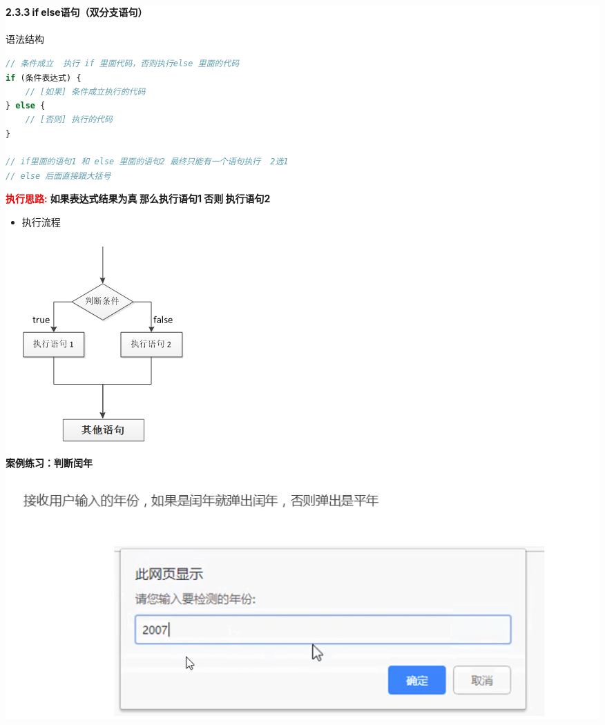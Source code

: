 
#### 2.3.3 if else语句（双分支语句）

语法结构

```js
// 条件成立  执行 if 里面代码，否则执行else 里面的代码
if (条件表达式) {
    // [如果] 条件成立执行的代码
} else {
    // [否则] 执行的代码
}

// if里面的语句1 和 else 里面的语句2 最终只能有一个语句执行  2选1
// else 后面直接跟大括号
```

**<font color='red'>执行思路:</font>** **如果表达式结果为真 那么执行语句1  否则  执行语句2**

- 执行流程

  ![图片15](imgs/图片15.png)


**案例练习：判断闰年**

![1649314370903](imgs/1649314370903.png)

